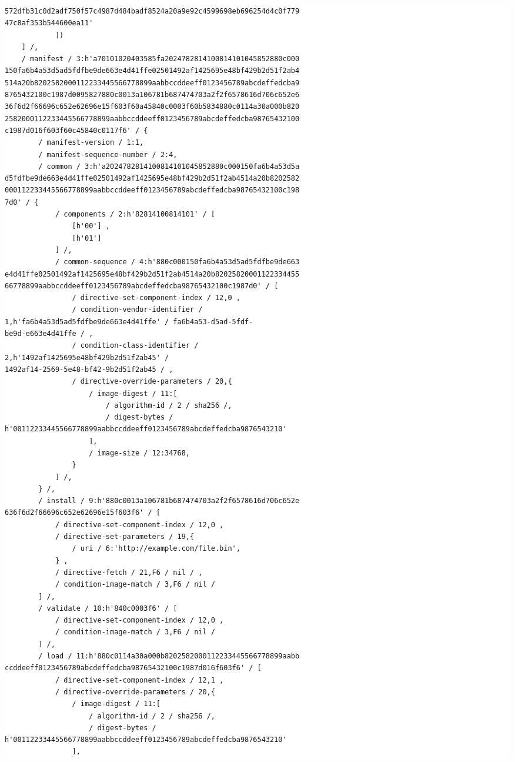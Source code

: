 ~~~
572dfb31c0d2adf750f57c4987d484badf8524a20a9e92c4599698eb696254d4c0f779
47c8af353b544600ea11'
            ])
    ] /,
    / manifest / 3:h'a70101020403585fa2024782814100814101045852880c000
150fa6b4a53d5ad5fdfbe9de663e4d41ffe02501492af1425695e48bf429b2d51f2ab4
514a20b8202582000112233445566778899aabbccddeeff0123456789abcdeffedcba9
8765432100c1987d0095827880c0013a106781b687474703a2f2f6578616d706c652e6
36f6d2f66696c652e62696e15f603f60a45840c0003f60b5834880c0114a30a000b820
2582000112233445566778899aabbccddeeff0123456789abcdeffedcba98765432100
c1987d016f603f60c45840c0117f6' / {
        / manifest-version / 1:1,
        / manifest-sequence-number / 2:4,
        / common / 3:h'a2024782814100814101045852880c000150fa6b4a53d5a
d5fdfbe9de663e4d41ffe02501492af1425695e48bf429b2d51f2ab4514a20b8202582
000112233445566778899aabbccddeeff0123456789abcdeffedcba98765432100c198
7d0' / {
            / components / 2:h'82814100814101' / [
                [h'00'] ,
                [h'01']
            ] /,
            / common-sequence / 4:h'880c000150fa6b4a53d5ad5fdfbe9de663
e4d41ffe02501492af1425695e48bf429b2d51f2ab4514a20b82025820001122334455
66778899aabbccddeeff0123456789abcdeffedcba98765432100c1987d0' / [
                / directive-set-component-index / 12,0 ,
                / condition-vendor-identifier /
1,h'fa6b4a53d5ad5fdfbe9de663e4d41ffe' / fa6b4a53-d5ad-5fdf-
be9d-e663e4d41ffe / ,
                / condition-class-identifier /
2,h'1492af1425695e48bf429b2d51f2ab45' /
1492af14-2569-5e48-bf42-9b2d51f2ab45 / ,
                / directive-override-parameters / 20,{
                    / image-digest / 11:[
                        / algorithm-id / 2 / sha256 /,
                        / digest-bytes /
h'00112233445566778899aabbccddeeff0123456789abcdeffedcba9876543210'
                    ],
                    / image-size / 12:34768,
                }
            ] /,
        } /,
        / install / 9:h'880c0013a106781b687474703a2f2f6578616d706c652e
636f6d2f66696c652e62696e15f603f6' / [
            / directive-set-component-index / 12,0 ,
            / directive-set-parameters / 19,{
                / uri / 6:'http://example.com/file.bin',
            } ,
            / directive-fetch / 21,F6 / nil / ,
            / condition-image-match / 3,F6 / nil /
        ] /,
        / validate / 10:h'840c0003f6' / [
            / directive-set-component-index / 12,0 ,
            / condition-image-match / 3,F6 / nil /
        ] /,
        / load / 11:h'880c0114a30a000b8202582000112233445566778899aabb
ccddeeff0123456789abcdeffedcba98765432100c1987d016f603f6' / [
            / directive-set-component-index / 12,1 ,
            / directive-override-parameters / 20,{
                / image-digest / 11:[
                    / algorithm-id / 2 / sha256 /,
                    / digest-bytes /
h'00112233445566778899aabbccddeeff0123456789abcdeffedcba9876543210'
                ],
~~~